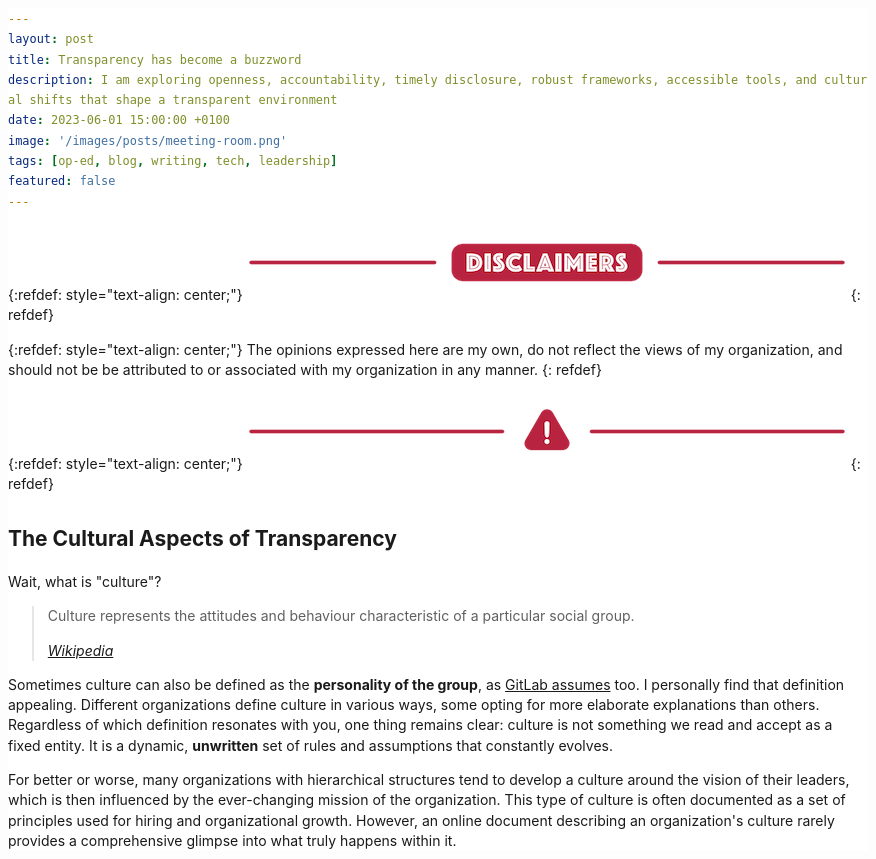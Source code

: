 ```yaml
---
layout: post
title: Transparency has become a buzzword
description: I am exploring openness, accountability, timely disclosure, robust frameworks, accessible tools, and cultural shifts that shape a transparent environment
date: 2023-06-01 15:00:00 +0100
image: '/images/posts/meeting-room.png'
tags: [op-ed, blog, writing, tech, leadership]
featured: false
---
```


{:refdef: style="text-align: center;"}
![Disclaimer Title](/images/brand/content/disclaimer-top.png)
{: refdef}

{:refdef: style="text-align: center;"}
The opinions expressed here are my own, do not reflect the views of my organization, and should not be be attributed to or associated with my organization in any manner.
{: refdef}

{:refdef: style="text-align: center;"}
![Disclaimer Footer](/images/brand/content/disclaimer-bottom.png)
{: refdef}

## The Cultural Aspects of Transparency

Wait, what is "culture"?

> Culture represents the attitudes and behaviour characteristic of a particular social group.
>
> <cite>[Wikipedia](https://en.wikipedia.org/wiki/Culture)</cite>

Sometimes culture can also be defined as the **personality of the group**, as [GitLab assumes](https://about.gitlab.com/company/culture) too. I personally find that definition appealing. Different organizations define culture in various ways, some opting for more elaborate explanations than others. Regardless of which definition resonates with you, one thing remains clear: culture is not something we read and accept as a fixed entity. It is a dynamic, **unwritten** set of rules and assumptions that constantly evolves.

For better or worse, many organizations with hierarchical structures tend to develop a culture around the vision of their leaders, which is then influenced by the ever-changing mission of the organization. This type of culture is often documented as a set of principles used for hiring and organizational growth. However, an online document describing an organization's culture rarely provides a comprehensive glimpse into what truly happens within it.
